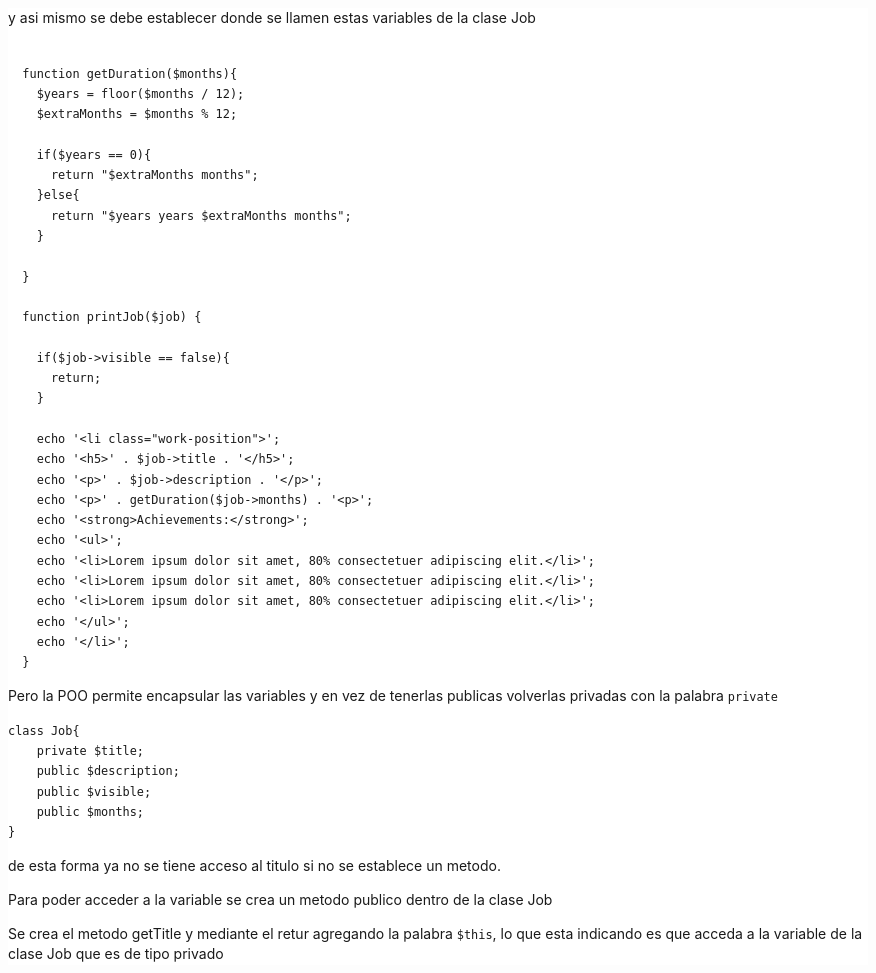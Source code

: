 y asi mismo se debe establecer donde se llamen estas variables de la clase Job

```

  function getDuration($months){
    $years = floor($months / 12);
    $extraMonths = $months % 12;
  
    if($years == 0){
      return "$extraMonths months";
    }else{
      return "$years years $extraMonths months";
    }
    
  }
  
  function printJob($job) {
  
    if($job->visible == false){
      return;
    }
  
    echo '<li class="work-position">';
    echo '<h5>' . $job->title . '</h5>';  
    echo '<p>' . $job->description . '</p>';
    echo '<p>' . getDuration($job->months) . '<p>';
    echo '<strong>Achievements:</strong>';
    echo '<ul>';
    echo '<li>Lorem ipsum dolor sit amet, 80% consectetuer adipiscing elit.</li>';
    echo '<li>Lorem ipsum dolor sit amet, 80% consectetuer adipiscing elit.</li>';
    echo '<li>Lorem ipsum dolor sit amet, 80% consectetuer adipiscing elit.</li>';
    echo '</ul>';
    echo '</li>';
  }
```

Pero la POO permite encapsular las variables y en vez de tenerlas publicas volverlas privadas con la palabra `private`

```
class Job{
    private $title;
    public $description;
    public $visible;
    public $months;
}
```

de esta forma ya no se tiene acceso al titulo si no se establece un metodo.

Para poder acceder a la variable se crea un metodo publico dentro de la clase Job

Se crea el metodo getTitle y mediante el retur agregando la palabra `$this`, lo que esta indicando es que acceda a la variable de la clase Job que es de tipo privado
